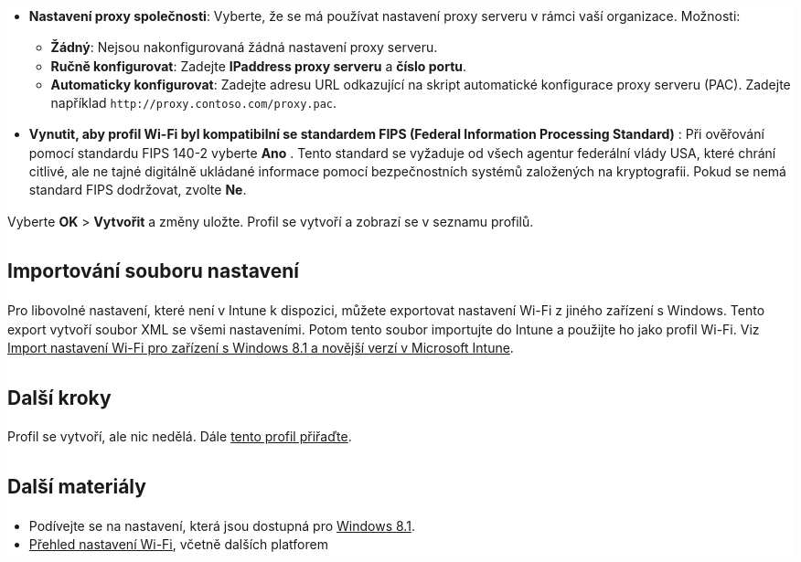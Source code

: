 - **Nastavení proxy společnosti**: Vyberte, že se má používat nastavení proxy serveru v rámci vaší organizace. Možnosti:
  - **Žádný**: Nejsou nakonfigurovaná žádná nastavení proxy serveru.
  - **Ručně konfigurovat**: Zadejte **IPaddress proxy serveru** a **číslo portu**.
  - **Automaticky konfigurovat**: Zadejte adresu URL odkazující na skript automatické konfigurace proxy serveru (PAC). Zadejte například `http://proxy.contoso.com/proxy.pac`.

- **Vynutit, aby profil Wi-Fi byl kompatibilní se standardem FIPS (Federal Information Processing Standard)** : Při ověřování pomocí standardu FIPS 140-2 vyberte **Ano** . Tento standard se vyžaduje od všech agentur federální vlády USA, které chrání citlivé, ale ne tajné digitálně ukládané informace pomocí bezpečnostních systémů založených na kryptografii. Pokud se nemá standard FIPS dodržovat, zvolte **Ne**.

Vyberte **OK** > **Vytvořit** a změny uložte. Profil se vytvoří a zobrazí se v seznamu profilů.

## <a name="use-an-imported-settings-file"></a>Importování souboru nastavení

Pro libovolné nastavení, které není v Intune k dispozici, můžete exportovat nastavení Wi-Fi z jiného zařízení s Windows. Tento export vytvoří soubor XML se všemi nastaveními. Potom tento soubor importujte do Intune a použijte ho jako profil Wi-Fi. Viz [Import nastavení Wi-Fi pro zařízení s Windows 8.1 a novější verzí v Microsoft Intune](wi-fi-settings-import-windows-8-1.md).

## <a name="next-steps"></a>Další kroky

Profil se vytvoří, ale nic nedělá. Dále [tento profil přiřaďte](device-profile-assign.md).

## <a name="more-resources"></a>Další materiály

- Podívejte se na nastavení, která jsou dostupná pro [Windows 8.1](wi-fi-settings-import-windows-8-1.md).
- [Přehled nastavení Wi-Fi](wi-fi-settings-configure.md), včetně dalších platforem
